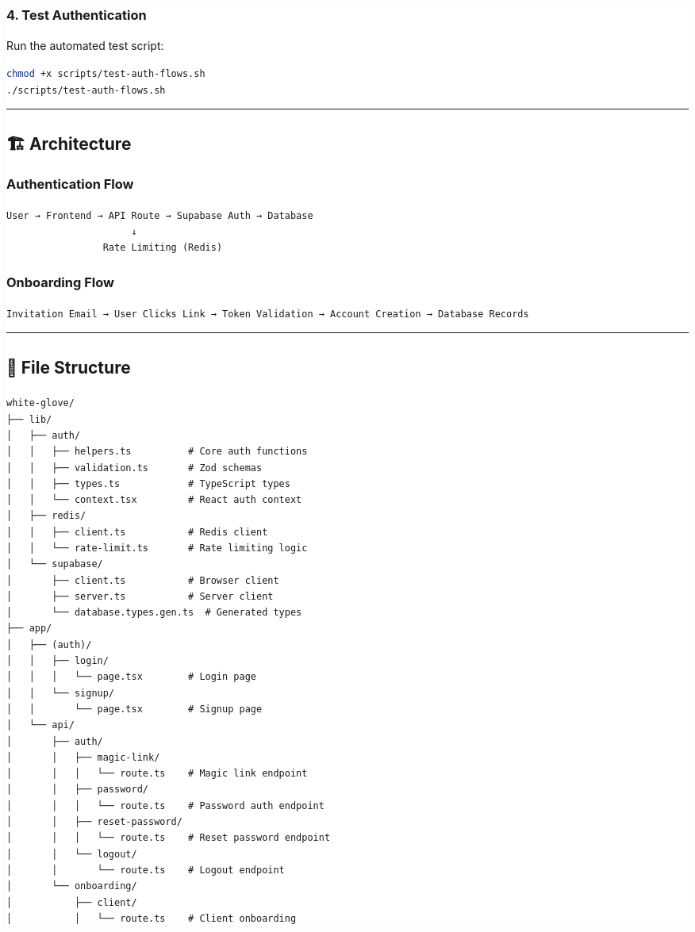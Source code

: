 ### 4. Test Authentication

Run the automated test script:

```bash
chmod +x scripts/test-auth-flows.sh
./scripts/test-auth-flows.sh
```

---

## 🏗️ Architecture

### Authentication Flow

```
User → Frontend → API Route → Supabase Auth → Database
                      ↓
                 Rate Limiting (Redis)
```

### Onboarding Flow

```
Invitation Email → User Clicks Link → Token Validation → Account Creation → Database Records
```

---

## 📁 File Structure

```
white-glove/
├── lib/
│   ├── auth/
│   │   ├── helpers.ts          # Core auth functions
│   │   ├── validation.ts       # Zod schemas
│   │   ├── types.ts            # TypeScript types
│   │   └── context.tsx         # React auth context
│   ├── redis/
│   │   ├── client.ts           # Redis client
│   │   └── rate-limit.ts       # Rate limiting logic
│   └── supabase/
│       ├── client.ts           # Browser client
│       ├── server.ts           # Server client
│       └── database.types.gen.ts  # Generated types
├── app/
│   ├── (auth)/
│   │   ├── login/
│   │   │   └── page.tsx        # Login page
│   │   └── signup/
│   │       └── page.tsx        # Signup page
│   └── api/
│       ├── auth/
│       │   ├── magic-link/
│       │   │   └── route.ts    # Magic link endpoint
│       │   ├── password/
│       │   │   └── route.ts    # Password auth endpoint
│       │   ├── reset-password/
│       │   │   └── route.ts    # Reset password endpoint
│       │   └── logout/
│       │       └── route.ts    # Logout endpoint
│       └── onboarding/
│           ├── client/
│           │   └── route.ts    # Client onboarding
```